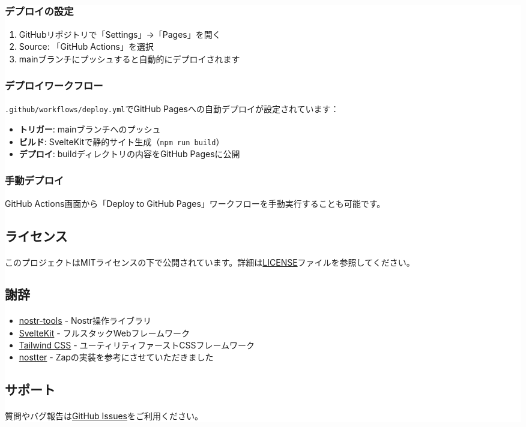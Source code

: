 ### デプロイの設定

1. GitHubリポジトリで「Settings」→「Pages」を開く
2. Source: 「GitHub Actions」を選択
3. mainブランチにプッシュすると自動的にデプロイされます

### デプロイワークフロー

`.github/workflows/deploy.yml`でGitHub Pagesへの自動デプロイが設定されています：

- **トリガー**: mainブランチへのプッシュ
- **ビルド**: SvelteKitで静的サイト生成（`npm run build`）
- **デプロイ**: buildディレクトリの内容をGitHub Pagesに公開

### 手動デプロイ

GitHub Actions画面から「Deploy to GitHub Pages」ワークフローを手動実行することも可能です。

## ライセンス

このプロジェクトはMITライセンスの下で公開されています。詳細は[LICENSE](LICENSE)ファイルを参照してください。

## 謝辞

- [nostr-tools](https://github.com/nbd-wtf/nostr-tools) - Nostr操作ライブラリ
- [SvelteKit](https://kit.svelte.dev/) - フルスタックWebフレームワーク
- [Tailwind CSS](https://tailwindcss.com/) - ユーティリティファーストCSSフレームワーク
- [nostter](https://github.com/SnowCait/nostter) - Zapの実装を参考にさせていただきました

## サポート

質問やバグ報告は[GitHub Issues](https://github.com/ocknamo/nostr-fortune-slip/issues)をご利用ください。
